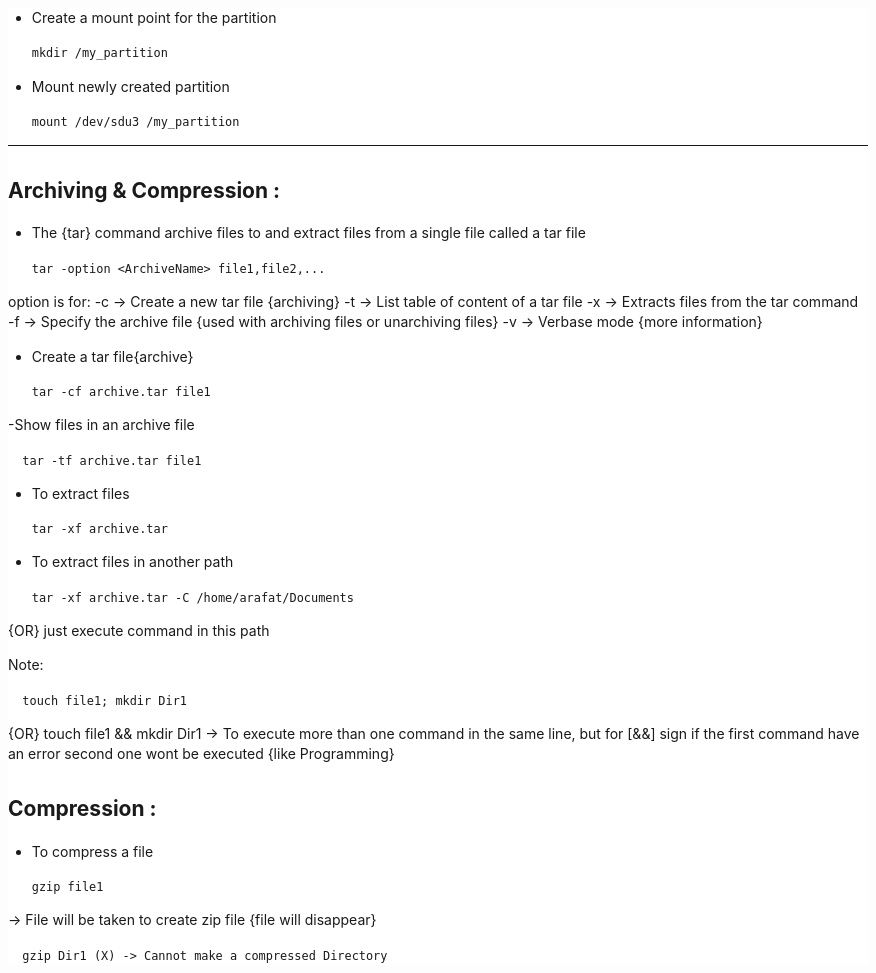 - Create a mount point for the partition
       
      mkdir /my_partition

- Mount newly created partition
       
      mount /dev/sdu3 /my_partition


-------------------------
Archiving & Compression :
-------------------------

- The {tar} command archive files to and extract files from a single
file called a tar file

       
      tar -option <ArchiveName> file1,file2,...
option is for: -c -> Create a new tar file {archiving}
               -t -> List table of content of a tar file
               -x -> Extracts files from the tar command
               -f -> Specify the archive file {used with archiving files or unarchiving files}
               -v -> Verbase mode {more information}

- Create a tar file{archive}
       
      tar -cf archive.tar file1
-Show files in an archive file
       
      tar -tf archive.tar file1

- To extract files
       
      tar -xf archive.tar

- To extract files in another path
       
      tar -xf archive.tar -C /home/arafat/Documents
{OR} just execute command in this path



Note:        
      
      touch file1; mkdir Dir1
   {OR}
      touch file1 && mkdir Dir1
-> To execute more than one command in the same line, but for [&&] sign
if the first command have an error second one wont be executed {like Programming}



Compression :
------------

- To compress a file
       
      gzip file1
-> File will be taken to create zip file {file will disappear}

       
      gzip Dir1 (X) -> Cannot make a compressed Directory
